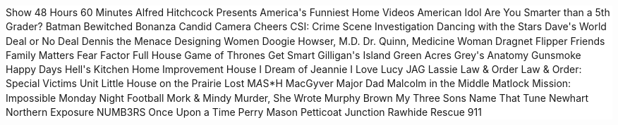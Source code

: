 Show
  48 Hours
  60 Minutes
  Alfred Hitchcock Presents
  America's Funniest Home Videos
  American Idol
  Are You Smarter than a 5th Grader?
  Batman
  Bewitched
  Bonanza
  Candid Camera
  Cheers
  CSI: Crime Scene Investigation
  Dancing with the Stars
  Dave's World
  Deal or No Deal
  Dennis the Menace
  Designing Women
  Doogie Howser, M.D.
  Dr. Quinn, Medicine Woman
  Dragnet
  Flipper
  Friends
  Family Matters
  Fear Factor
  Full House
  Game of Thrones
  Get Smart
  Gilligan's Island
  Green Acres
  Grey's Anatomy
  Gunsmoke
  Happy Days
  Hell's Kitchen
  Home Improvement
  House
  I Dream of Jeannie
  I Love Lucy
  JAG
  Lassie
  Law & Order
  Law & Order: Special Victims Unit
  Little House on the Prairie
  Lost
  M*A*S*H
  MacGyver
  Major Dad
  Malcolm in the Middle
  Matlock
  Mission: Impossible
  Monday Night Football
  Mork & Mindy
  Murder, She Wrote
  Murphy Brown
  My Three Sons
  Name That Tune
  Newhart
  Northern Exposure
  NUMB3RS
  Once Upon a Time
  Perry Mason
  Petticoat Junction
  Rawhide
  Rescue 911